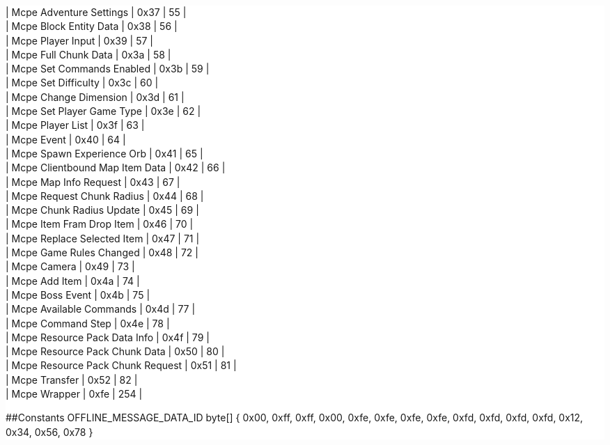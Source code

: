 | Mcpe Adventure Settings | 0x37 | 55 |   
| Mcpe Block Entity Data | 0x38 | 56 |   
| Mcpe Player Input | 0x39 | 57 |   
| Mcpe Full Chunk Data | 0x3a | 58 |   
| Mcpe Set Commands Enabled | 0x3b | 59 |   
| Mcpe Set Difficulty | 0x3c | 60 |   
| Mcpe Change Dimension | 0x3d | 61 |   
| Mcpe Set Player Game Type | 0x3e | 62 |   
| Mcpe Player List | 0x3f | 63 |   
| Mcpe Event | 0x40 | 64 |   
| Mcpe Spawn Experience Orb | 0x41 | 65 |   
| Mcpe Clientbound Map Item Data  | 0x42 | 66 |   
| Mcpe Map Info Request | 0x43 | 67 |   
| Mcpe Request Chunk Radius | 0x44 | 68 |   
| Mcpe Chunk Radius Update | 0x45 | 69 |   
| Mcpe Item Fram Drop Item | 0x46 | 70 |   
| Mcpe Replace Selected Item | 0x47 | 71 |   
| Mcpe Game Rules Changed | 0x48 | 72 |   
| Mcpe Camera | 0x49 | 73 |   
| Mcpe Add Item | 0x4a | 74 |   
| Mcpe Boss Event | 0x4b | 75 |   
| Mcpe Available Commands | 0x4d | 77 |   
| Mcpe Command Step | 0x4e | 78 |   
| Mcpe Resource Pack Data Info | 0x4f | 79 |   
| Mcpe Resource Pack Chunk Data | 0x50 | 80 |   
| Mcpe Resource Pack Chunk Request | 0x51 | 81 |   
| Mcpe Transfer | 0x52 | 82 |   
| Mcpe Wrapper | 0xfe | 254 |   


##Constants
	OFFLINE_MESSAGE_DATA_ID
	byte[]
	{ 0x00, 0xff, 0xff, 0x00, 0xfe, 0xfe, 0xfe, 0xfe, 0xfd, 0xfd, 0xfd, 0xfd, 0x12, 0x34, 0x56, 0x78 }
